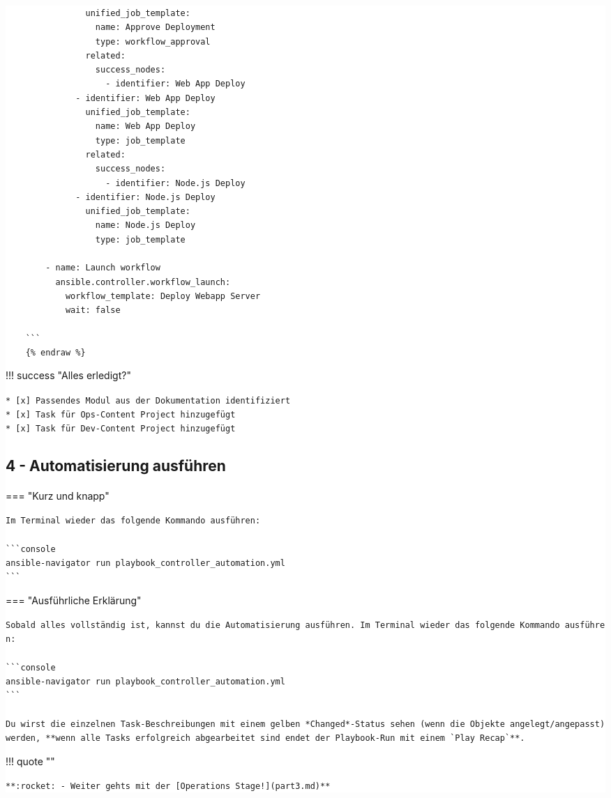                     unified_job_template:
                      name: Approve Deployment
                      type: workflow_approval
                    related:
                      success_nodes:
                        - identifier: Web App Deploy
                  - identifier: Web App Deploy
                    unified_job_template:
                      name: Web App Deploy
                      type: job_template
                    related:
                      success_nodes:
                        - identifier: Node.js Deploy
                  - identifier: Node.js Deploy
                    unified_job_template:
                      name: Node.js Deploy
                      type: job_template

            - name: Launch workflow
              ansible.controller.workflow_launch:
                workflow_template: Deploy Webapp Server
                wait: false

        ```
        {% endraw %}

!!! success "Alles erledigt?"

    * [x] Passendes Modul aus der Dokumentation identifiziert
    * [x] Task für Ops-Content Project hinzugefügt
    * [x] Task für Dev-Content Project hinzugefügt

## 4 - Automatisierung ausführen

=== "Kurz und knapp"

    Im Terminal wieder das folgende Kommando ausführen:

    ```console
    ansible-navigator run playbook_controller_automation.yml
    ```

=== "Ausführliche Erklärung"

    Sobald alles vollständig ist, kannst du die Automatisierung ausführen. Im Terminal wieder das folgende Kommando ausführen:

    ```console
    ansible-navigator run playbook_controller_automation.yml
    ```

    Du wirst die einzelnen Task-Beschreibungen mit einem gelben *Changed*-Status sehen (wenn die Objekte angelegt/angepasst) werden, **wenn alle Tasks erfolgreich abgearbeitet sind endet der Playbook-Run mit einem `Play Recap`**.

!!! quote ""

    **:rocket: - Weiter gehts mit der [Operations Stage!](part3.md)**
